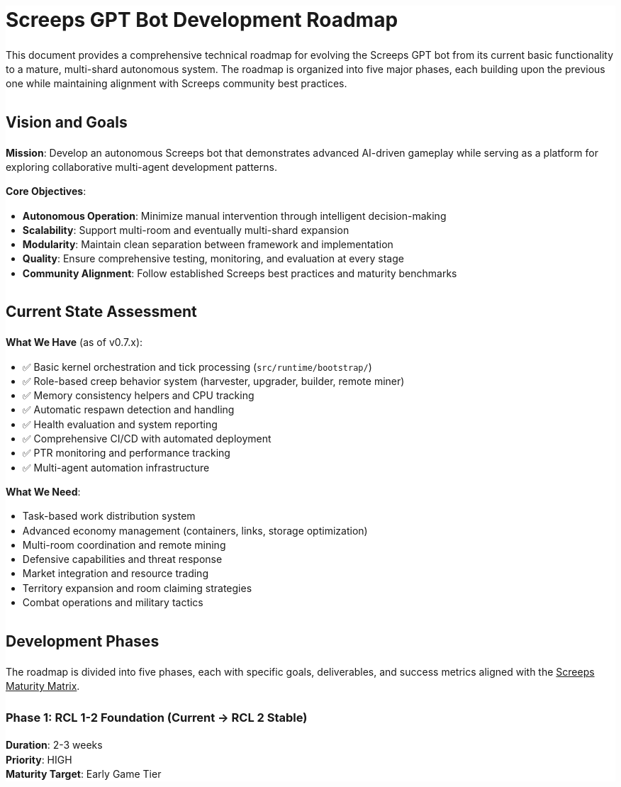 # Screeps GPT Bot Development Roadmap

This document provides a comprehensive technical roadmap for evolving the Screeps GPT bot from its current basic functionality to a mature, multi-shard autonomous system. The roadmap is organized into five major phases, each building upon the previous one while maintaining alignment with Screeps community best practices.

## Vision and Goals

**Mission**: Develop an autonomous Screeps bot that demonstrates advanced AI-driven gameplay while serving as a platform for exploring collaborative multi-agent development patterns.

**Core Objectives**:

- **Autonomous Operation**: Minimize manual intervention through intelligent decision-making
- **Scalability**: Support multi-room and eventually multi-shard expansion
- **Modularity**: Maintain clean separation between framework and implementation
- **Quality**: Ensure comprehensive testing, monitoring, and evaluation at every stage
- **Community Alignment**: Follow established Screeps best practices and maturity benchmarks

## Current State Assessment

**What We Have** (as of v0.7.x):

- ✅ Basic kernel orchestration and tick processing (`src/runtime/bootstrap/`)
- ✅ Role-based creep behavior system (harvester, upgrader, builder, remote miner)
- ✅ Memory consistency helpers and CPU tracking
- ✅ Automatic respawn detection and handling
- ✅ Health evaluation and system reporting
- ✅ Comprehensive CI/CD with automated deployment
- ✅ PTR monitoring and performance tracking
- ✅ Multi-agent automation infrastructure

**What We Need**:

- Task-based work distribution system
- Advanced economy management (containers, links, storage optimization)
- Multi-room coordination and remote mining
- Defensive capabilities and threat response
- Market integration and resource trading
- Territory expansion and room claiming strategies
- Combat operations and military tactics

## Development Phases

The roadmap is divided into five phases, each with specific goals, deliverables, and success metrics aligned with the [Screeps Maturity Matrix](https://wiki.screepspl.us/Maturity_Matrix/).

### Phase 1: RCL 1-2 Foundation (Current → RCL 2 Stable)

**Duration**: 2-3 weeks  
**Priority**: HIGH  
**Maturity Target**: Early Game Tier
